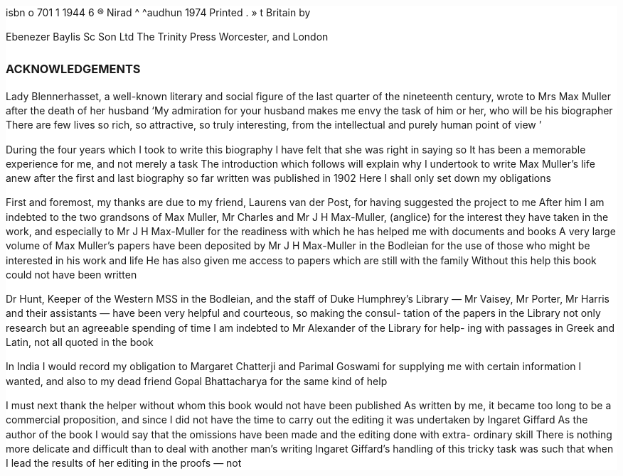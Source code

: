 
isbn o 701 1 1944 6 
® Nirad ^ ^audhun 1974 
Printed . » t Britain by 

Ebenezer Baylis Sc Son Ltd 
The Trinity Press 
Worcester, and London 



### ACKNOWLEDGEMENTS 


Lady Blennerhasset, a well-known literary and social figure of the 
last quarter of the nineteenth century, wrote to Mrs Max Muller after the 
death of her husband ‘My admiration for your husband makes me envy 
the task of him or her, who will be his biographer There are few lives so 
rich, so attractive, so truly interesting, from the intellectual and purely 
human point of view ’ 

During the four years which I took to write this biography I have felt 
that she was right in saying so It has been a memorable experience for 
me, and not merely a task The introduction which follows will explain 
why I undertook to write Max Muller’s life anew after the first and last 
biography so far written was published in 1902 Here I shall only set 
down my obligations 

First and foremost, my thanks are due to my friend, Laurens van der 
Post, for having suggested the project to me After him I am indebted to 
the two grandsons of Max Muller, Mr Charles and Mr J H Max-Muller, 
(anglice) for the interest they have taken in the work, and especially to 
Mr J H Max-Muller for the readiness with which he has helped me 
with documents and books A very large volume of Max Muller’s papers 
have been deposited by Mr J H Max-Muller in the Bodleian for the use 
of those who might be interested in his work and life He has also given 
me access to papers which are still with the family Without this help this 
book could not have been written 

Dr Hunt, Keeper of the Western MSS in the Bodleian, and the staff of 
Duke Humphrey’s Library — Mr Vaisey, Mr Porter, Mr Harris and their 
assistants — have been very helpful and courteous, so making the consul- 
tation of the papers in the Library not only research but an agreeable 
spending of time I am indebted to Mr Alexander of the Library for help- 
ing with passages in Greek and Latin, not all quoted in the book 

In India I would record my obligation to Margaret Chatterji and 
Parimal Goswami for supplying me with certain information I wanted, 
and also to my dead friend Gopal Bhattacharya for the same kind of help 

I must next thank the helper without whom this book would not have 
been published As written by me, it became too long to be a commercial 
proposition, and since I did not have the time to carry out the editing it 
was undertaken by Ingaret Giffard As the author of the book I would say 
that the omissions have been made and the editing done with extra- 
ordinary skill There is nothing more delicate and difficult than to deal 
with another man’s writing Ingaret Giffard’s handling of this tricky task 
was such that when I lead the results of her editing in the proofs — not 
